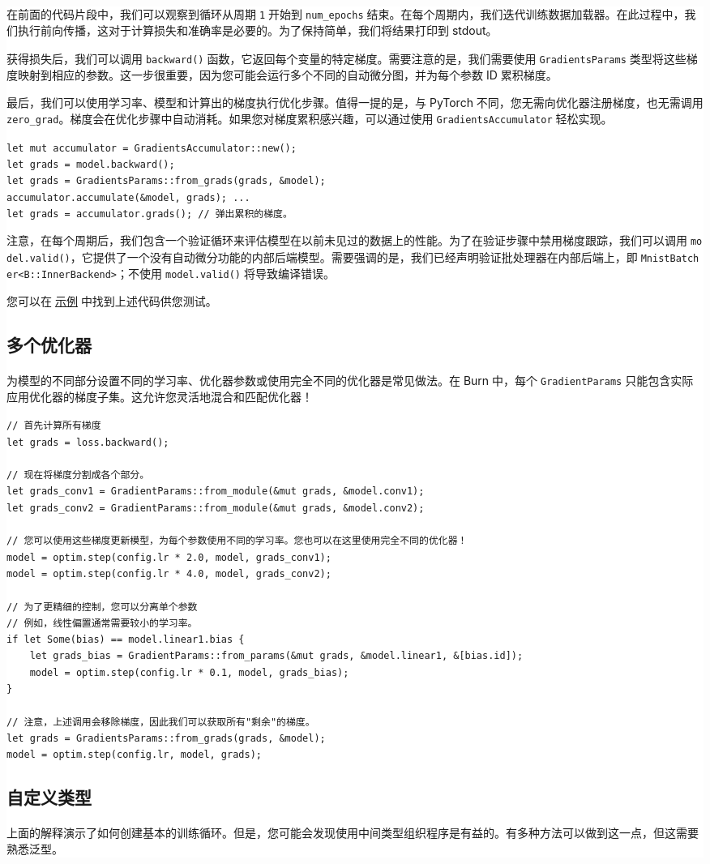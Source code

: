 在前面的代码片段中，我们可以观察到循环从周期 `1` 开始到 `num_epochs` 结束。在每个周期内，我们迭代训练数据加载器。在此过程中，我们执行前向传播，这对于计算损失和准确率是必要的。为了保持简单，我们将结果打印到 stdout。

获得损失后，我们可以调用 `backward()` 函数，它返回每个变量的特定梯度。需要注意的是，我们需要使用 `GradientsParams` 类型将这些梯度映射到相应的参数。这一步很重要，因为您可能会运行多个不同的自动微分图，并为每个参数 ID 累积梯度。

最后，我们可以使用学习率、模型和计算出的梯度执行优化步骤。值得一提的是，与 PyTorch 不同，您无需向优化器注册梯度，也无需调用 `zero_grad`。梯度会在优化步骤中自动消耗。如果您对梯度累积感兴趣，可以通过使用 `GradientsAccumulator` 轻松实现。

```rust, ignore
let mut accumulator = GradientsAccumulator::new();
let grads = model.backward();
let grads = GradientsParams::from_grads(grads, &model);
accumulator.accumulate(&model, grads); ...
let grads = accumulator.grads(); // 弹出累积的梯度。
```

注意，在每个周期后，我们包含一个验证循环来评估模型在以前未见过的数据上的性能。为了在验证步骤中禁用梯度跟踪，我们可以调用 `model.valid()`，它提供了一个没有自动微分功能的内部后端模型。需要强调的是，我们已经声明验证批处理器在内部后端上，即 `MnistBatcher<B::InnerBackend>`；不使用 `model.valid()` 将导致编译错误。

您可以在 [示例](https://github.com/tracel-ai/burn/tree/main/examples/custom-training-loop) 中找到上述代码供您测试。

## 多个优化器

为模型的不同部分设置不同的学习率、优化器参数或使用完全不同的优化器是常见做法。在 Burn 中，每个 `GradientParams` 只能包含实际应用优化器的梯度子集。这允许您灵活地混合和匹配优化器！

```rust,ignore
// 首先计算所有梯度
let grads = loss.backward();

// 现在将梯度分割成各个部分。
let grads_conv1 = GradientParams::from_module(&mut grads, &model.conv1);
let grads_conv2 = GradientParams::from_module(&mut grads, &model.conv2);

// 您可以使用这些梯度更新模型，为每个参数使用不同的学习率。您也可以在这里使用完全不同的优化器！
model = optim.step(config.lr * 2.0, model, grads_conv1);
model = optim.step(config.lr * 4.0, model, grads_conv2);

// 为了更精细的控制，您可以分离单个参数
// 例如，线性偏置通常需要较小的学习率。
if let Some(bias) == model.linear1.bias {
    let grads_bias = GradientParams::from_params(&mut grads, &model.linear1, &[bias.id]);
    model = optim.step(config.lr * 0.1, model, grads_bias);
}

// 注意，上述调用会移除梯度，因此我们可以获取所有"剩余"的梯度。
let grads = GradientsParams::from_grads(grads, &model);
model = optim.step(config.lr, model, grads);
```

## 自定义类型

上面的解释演示了如何创建基本的训练循环。但是，您可能会发现使用中间类型组织程序是有益的。有多种方法可以做到这一点，但这需要熟悉泛型。
